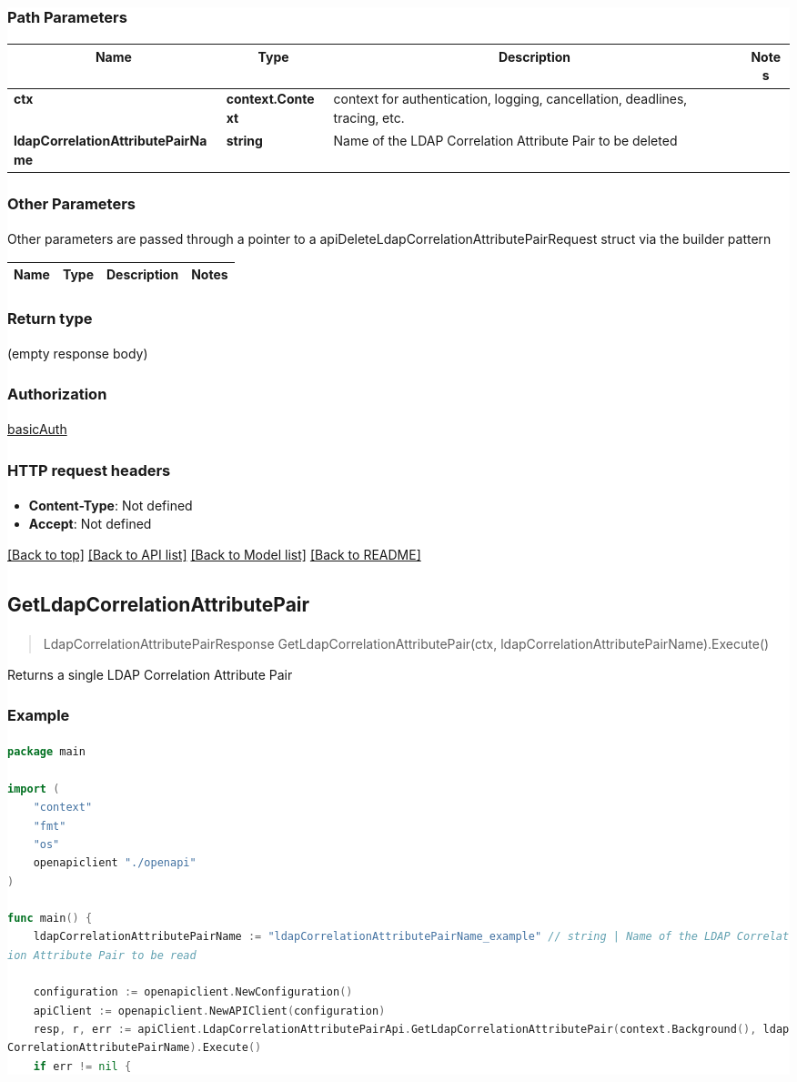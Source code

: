 ### Path Parameters


Name | Type | Description  | Notes
------------- | ------------- | ------------- | -------------
**ctx** | **context.Context** | context for authentication, logging, cancellation, deadlines, tracing, etc.
**ldapCorrelationAttributePairName** | **string** | Name of the LDAP Correlation Attribute Pair to be deleted | 

### Other Parameters

Other parameters are passed through a pointer to a apiDeleteLdapCorrelationAttributePairRequest struct via the builder pattern


Name | Type | Description  | Notes
------------- | ------------- | ------------- | -------------


### Return type

 (empty response body)

### Authorization

[basicAuth](../README.md#basicAuth)

### HTTP request headers

- **Content-Type**: Not defined
- **Accept**: Not defined

[[Back to top]](#) [[Back to API list]](../README.md#documentation-for-api-endpoints)
[[Back to Model list]](../README.md#documentation-for-models)
[[Back to README]](../README.md)


## GetLdapCorrelationAttributePair

> LdapCorrelationAttributePairResponse GetLdapCorrelationAttributePair(ctx, ldapCorrelationAttributePairName).Execute()

Returns a single LDAP Correlation Attribute Pair

### Example

```go
package main

import (
    "context"
    "fmt"
    "os"
    openapiclient "./openapi"
)

func main() {
    ldapCorrelationAttributePairName := "ldapCorrelationAttributePairName_example" // string | Name of the LDAP Correlation Attribute Pair to be read

    configuration := openapiclient.NewConfiguration()
    apiClient := openapiclient.NewAPIClient(configuration)
    resp, r, err := apiClient.LdapCorrelationAttributePairApi.GetLdapCorrelationAttributePair(context.Background(), ldapCorrelationAttributePairName).Execute()
    if err != nil {
```